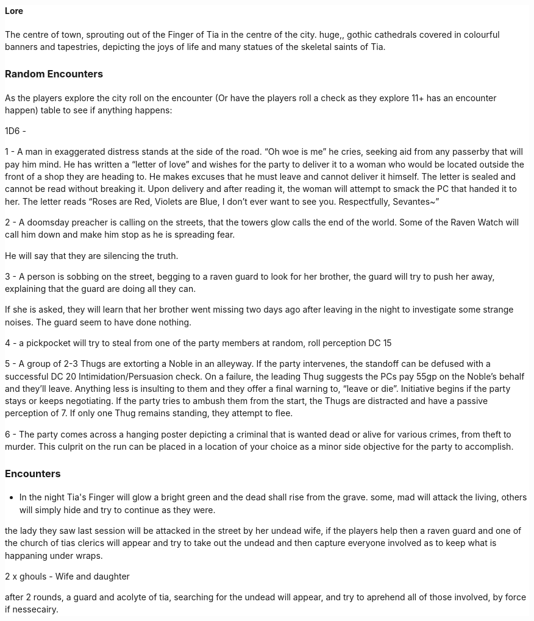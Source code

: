 #### Lore

The centre of town, sprouting out of the Finger of Tia in the centre of the city. huge,, gothic cathedrals covered in colourful banners and tapestries, depicting the joys of life and many statues of the skeletal saints of Tia. 

### Random Encounters

As the players explore the city roll on the encounter (Or have the players roll a check as they explore 11+ has an encounter happen) table to see if anything happens:

1D6 - 

1 - A man in exaggerated distress stands at the side of the road. “Oh woe is me” he cries, seeking aid from any passerby that will pay him mind. He has written a “letter of love” and wishes for the party to deliver it to a woman who would be located outside the front of a shop they are heading to. He makes excuses that he must leave and cannot deliver it himself. The letter is sealed and cannot be read without breaking it. Upon delivery and after reading it, the woman will attempt to smack the PC that handed it to her. The letter reads “Roses are Red, Violets are Blue, I don’t ever want to see you. Respectfully, Sevantes~”

2 - A doomsday preacher is calling on the streets, that the towers glow calls the end of the world. Some of the Raven Watch will call him down and make him stop as he is spreading fear. 

He will say that they are silencing the truth. 

3 - A person is sobbing on the street, begging to a raven guard to look for her brother, the guard will try to push her away, explaining that the guard are doing all they can. 

If she is asked, they will learn that her brother went missing two days ago after leaving in the night to investigate some strange noises. The guard seem to have done nothing. 

4 - a pickpocket will try to steal from one of the party members at random, roll perception DC 15

5 - A group of 2-3 Thugs are extorting a Noble in an alleyway. If the party intervenes, the standoff can be defused with a successful DC 20 Intimidation/Persuasion check. On a failure, the leading Thug suggests the PCs pay 55gp on the Noble’s behalf and they’ll leave. Anything less is insulting to them and they offer a final warning to, “leave or die”. Initiative begins if the party stays or keeps negotiating. If the party tries to ambush them from the start, the Thugs are distracted and have a passive perception of 7. If only one Thug remains standing, they attempt to flee.

6 - The party comes across a hanging poster depicting a criminal that is wanted dead or alive for various crimes, from theft to murder. This culprit on the run can be placed in a location of your choice as a minor side objective for the party to accomplish. 

### Encounters

- In the night Tia's Finger will glow a bright green and the dead shall rise from the grave. some, mad will attack the living, others will simply hide and try to continue as they were. 

the lady they saw last session will be attacked in the street by her undead wife, if the players help then a raven guard and one of the church of tias clerics will appear and try to take out the undead and then capture everyone involved as to keep what is happaning under wraps. 

2 x ghouls - Wife and daughter

after 2 rounds, a guard and acolyte of tia, searching for the undead will appear, and try to aprehend all of those involved, by force if nessecairy. 
